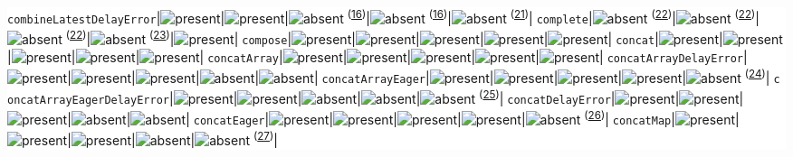 <a name='combineLatestDelayError'></a>`combineLatestDelayError`|![present](https://raw.github.com/wiki/ReactiveX/RxJava/images/checkmark_on.png)|![present](https://raw.github.com/wiki/ReactiveX/RxJava/images/checkmark_on.png)|![absent](https://raw.github.com/wiki/ReactiveX/RxJava/images/checkmark_off.png) <sup title='At most one element per source. Use zip().'>([16](#notes-16))</sup>|![absent](https://raw.github.com/wiki/ReactiveX/RxJava/images/checkmark_off.png) <sup title='At most one element per source. Use zip().'>([16](#notes-16))</sup>|![absent](https://raw.github.com/wiki/ReactiveX/RxJava/images/checkmark_off.png) <sup title='Always empty. Use mergeDelayError().'>([21](#notes-21))</sup>|
<a name='complete'></a>`complete`|![absent](https://raw.github.com/wiki/ReactiveX/RxJava/images/checkmark_off.png) <sup title='Use empty().'>([22](#notes-22))</sup>|![absent](https://raw.github.com/wiki/ReactiveX/RxJava/images/checkmark_off.png) <sup title='Use empty().'>([22](#notes-22))</sup>|![absent](https://raw.github.com/wiki/ReactiveX/RxJava/images/checkmark_off.png) <sup title='Use empty().'>([22](#notes-22))</sup>|![absent](https://raw.github.com/wiki/ReactiveX/RxJava/images/checkmark_off.png) <sup title='Never empty.'>([23](#notes-23))</sup>|![present](https://raw.github.com/wiki/ReactiveX/RxJava/images/checkmark_on.png)|
<a name='compose'></a>`compose`|![present](https://raw.github.com/wiki/ReactiveX/RxJava/images/checkmark_on.png)|![present](https://raw.github.com/wiki/ReactiveX/RxJava/images/checkmark_on.png)|![present](https://raw.github.com/wiki/ReactiveX/RxJava/images/checkmark_on.png)|![present](https://raw.github.com/wiki/ReactiveX/RxJava/images/checkmark_on.png)|![present](https://raw.github.com/wiki/ReactiveX/RxJava/images/checkmark_on.png)|
<a name='concat'></a>`concat`|![present](https://raw.github.com/wiki/ReactiveX/RxJava/images/checkmark_on.png)|![present](https://raw.github.com/wiki/ReactiveX/RxJava/images/checkmark_on.png)|![present](https://raw.github.com/wiki/ReactiveX/RxJava/images/checkmark_on.png)|![present](https://raw.github.com/wiki/ReactiveX/RxJava/images/checkmark_on.png)|![present](https://raw.github.com/wiki/ReactiveX/RxJava/images/checkmark_on.png)|
<a name='concatArray'></a>`concatArray`|![present](https://raw.github.com/wiki/ReactiveX/RxJava/images/checkmark_on.png)|![present](https://raw.github.com/wiki/ReactiveX/RxJava/images/checkmark_on.png)|![present](https://raw.github.com/wiki/ReactiveX/RxJava/images/checkmark_on.png)|![present](https://raw.github.com/wiki/ReactiveX/RxJava/images/checkmark_on.png)|![present](https://raw.github.com/wiki/ReactiveX/RxJava/images/checkmark_on.png)|
<a name='concatArrayDelayError'></a>`concatArrayDelayError`|![present](https://raw.github.com/wiki/ReactiveX/RxJava/images/checkmark_on.png)|![present](https://raw.github.com/wiki/ReactiveX/RxJava/images/checkmark_on.png)|![present](https://raw.github.com/wiki/ReactiveX/RxJava/images/checkmark_on.png)|![absent](https://raw.github.com/wiki/ReactiveX/RxJava/images/checkmark_half.png)|![absent](https://raw.github.com/wiki/ReactiveX/RxJava/images/checkmark_half.png)|
<a name='concatArrayEager'></a>`concatArrayEager`|![present](https://raw.github.com/wiki/ReactiveX/RxJava/images/checkmark_on.png)|![present](https://raw.github.com/wiki/ReactiveX/RxJava/images/checkmark_on.png)|![present](https://raw.github.com/wiki/ReactiveX/RxJava/images/checkmark_on.png)|![present](https://raw.github.com/wiki/ReactiveX/RxJava/images/checkmark_on.png)|![absent](https://raw.github.com/wiki/ReactiveX/RxJava/images/checkmark_off.png) <sup title='No items to keep ordered. Use mergeArray().'>([24](#notes-24))</sup>|
<a name='concatArrayEagerDelayError'></a>`concatArrayEagerDelayError`|![present](https://raw.github.com/wiki/ReactiveX/RxJava/images/checkmark_on.png)|![present](https://raw.github.com/wiki/ReactiveX/RxJava/images/checkmark_on.png)|![absent](https://raw.github.com/wiki/ReactiveX/RxJava/images/checkmark_half.png)|![absent](https://raw.github.com/wiki/ReactiveX/RxJava/images/checkmark_half.png)|![absent](https://raw.github.com/wiki/ReactiveX/RxJava/images/checkmark_off.png) <sup title='No items to keep ordered. Use mergeArrayDelayError().'>([25](#notes-25))</sup>|
<a name='concatDelayError'></a>`concatDelayError`|![present](https://raw.github.com/wiki/ReactiveX/RxJava/images/checkmark_on.png)|![present](https://raw.github.com/wiki/ReactiveX/RxJava/images/checkmark_on.png)|![present](https://raw.github.com/wiki/ReactiveX/RxJava/images/checkmark_on.png)|![absent](https://raw.github.com/wiki/ReactiveX/RxJava/images/checkmark_half.png)|![absent](https://raw.github.com/wiki/ReactiveX/RxJava/images/checkmark_half.png)|
<a name='concatEager'></a>`concatEager`|![present](https://raw.github.com/wiki/ReactiveX/RxJava/images/checkmark_on.png)|![present](https://raw.github.com/wiki/ReactiveX/RxJava/images/checkmark_on.png)|![present](https://raw.github.com/wiki/ReactiveX/RxJava/images/checkmark_on.png)|![present](https://raw.github.com/wiki/ReactiveX/RxJava/images/checkmark_on.png)|![absent](https://raw.github.com/wiki/ReactiveX/RxJava/images/checkmark_off.png) <sup title='No items to keep ordered. Use merge().'>([26](#notes-26))</sup>|
<a name='concatMap'></a>`concatMap`|![present](https://raw.github.com/wiki/ReactiveX/RxJava/images/checkmark_on.png)|![present](https://raw.github.com/wiki/ReactiveX/RxJava/images/checkmark_on.png)|![present](https://raw.github.com/wiki/ReactiveX/RxJava/images/checkmark_on.png)|![absent](https://raw.github.com/wiki/ReactiveX/RxJava/images/checkmark_half.png)|![absent](https://raw.github.com/wiki/ReactiveX/RxJava/images/checkmark_off.png) <sup title='Always empty thus no items to map.'>([27](#notes-27))</sup>|